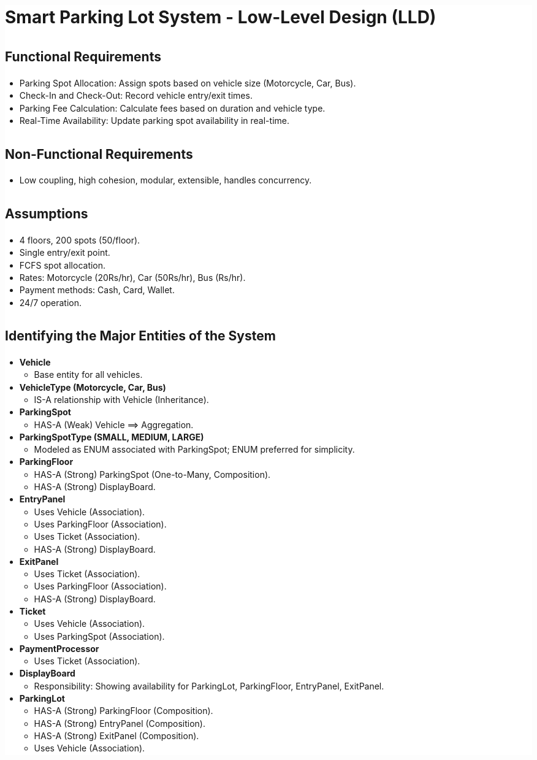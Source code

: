 # Smart Parking Lot System - Low-Level Design (LLD)


## Functional Requirements
* Parking Spot Allocation: Assign spots based on vehicle size (Motorcycle, Car, Bus).
* Check-In and Check-Out: Record vehicle entry/exit times.
* Parking Fee Calculation: Calculate fees based on duration and vehicle type.
* Real-Time Availability: Update parking spot availability in real-time.

## Non-Functional Requirements
- Low coupling, high cohesion, modular, extensible, handles concurrency.

## Assumptions
- 4 floors, 200 spots (50/floor).
- Single entry/exit point.
- FCFS spot allocation.
- Rates: Motorcycle (20Rs/hr), Car (50Rs/hr), Bus (Rs/hr).
- Payment methods: Cash, Card, Wallet.
- 24/7 operation.

## Identifying the Major Entities of the System
* **Vehicle**
  - Base entity for all vehicles.
* **VehicleType (Motorcycle, Car, Bus)**
  - IS-A relationship with Vehicle (Inheritance).
* **ParkingSpot**
  - HAS-A (Weak) Vehicle ==> Aggregation.
* **ParkingSpotType (SMALL, MEDIUM, LARGE)**
  - Modeled as ENUM associated with ParkingSpot; ENUM preferred for simplicity.
* **ParkingFloor**
  - HAS-A (Strong) ParkingSpot (One-to-Many, Composition).
  - HAS-A (Strong) DisplayBoard.
* **EntryPanel**
  - Uses Vehicle (Association).
  - Uses ParkingFloor (Association).
  - Uses Ticket (Association).
  - HAS-A (Strong) DisplayBoard.
* **ExitPanel**
  - Uses Ticket (Association).
  - Uses ParkingFloor (Association).
  - HAS-A (Strong) DisplayBoard.
* **Ticket**
  - Uses Vehicle (Association).
  - Uses ParkingSpot (Association).
* **PaymentProcessor**
  - Uses Ticket (Association).
* **DisplayBoard**
  - Responsibility: Showing availability for ParkingLot, ParkingFloor, EntryPanel, ExitPanel.
* **ParkingLot**
  - HAS-A (Strong) ParkingFloor (Composition).
  - HAS-A (Strong) EntryPanel (Composition).
  - HAS-A (Strong) ExitPanel (Composition).
  - Uses Vehicle (Association).
